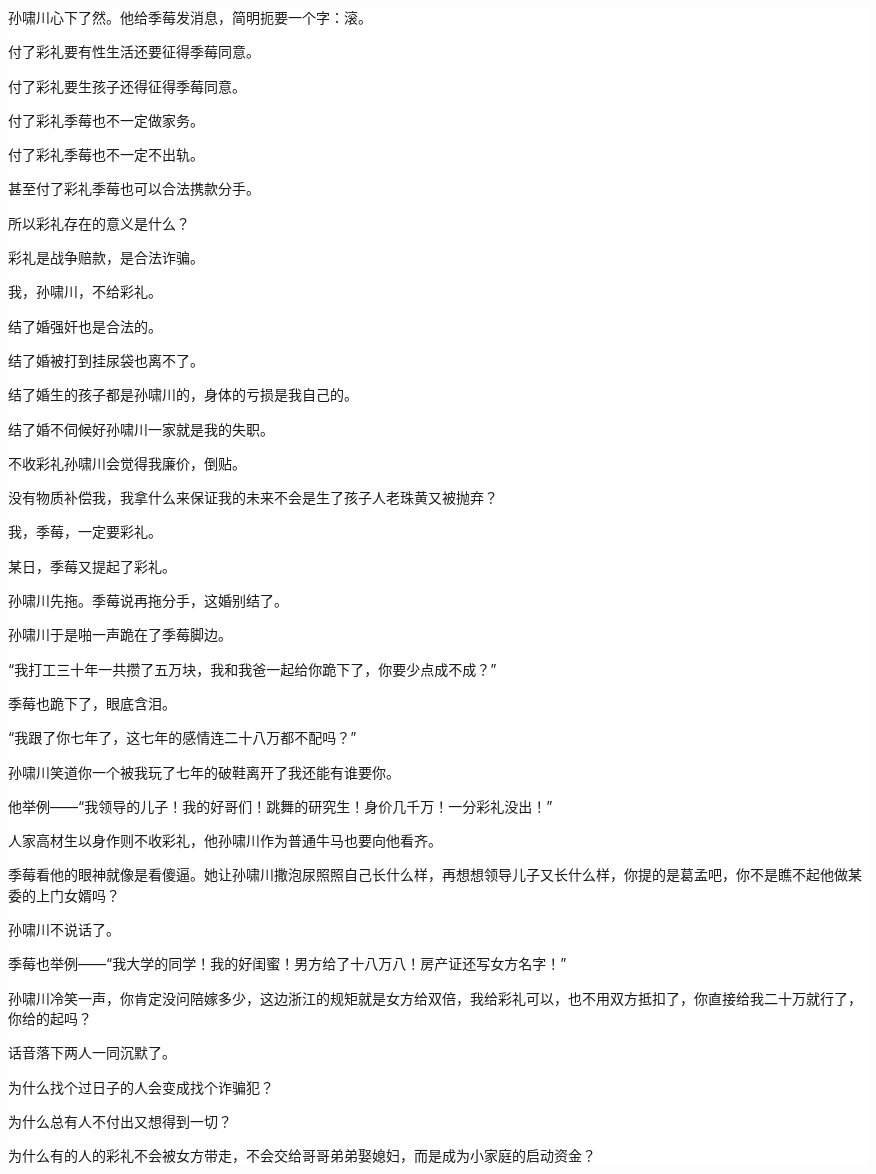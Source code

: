孙啸川心下了然。他给季莓发消息，简明扼要一个字：滚。

付了彩礼要有性生活还要征得季莓同意。

付了彩礼要生孩子还得征得季莓同意。

付了彩礼季莓也不一定做家务。

付了彩礼季莓也不一定不出轨。

甚至付了彩礼季莓也可以合法携款分手。

所以彩礼存在的意义是什么？

彩礼是战争赔款，是合法诈骗。

我，孙啸川，不给彩礼。

结了婚强奸也是合法的。

结了婚被打到挂尿袋也离不了。

结了婚生的孩子都是孙啸川的，身体的亏损是我自己的。

结了婚不伺候好孙啸川一家就是我的失职。

不收彩礼孙啸川会觉得我廉价，倒贴。

没有物质补偿我，我拿什么来保证我的未来不会是生了孩子人老珠黄又被抛弃？

我，季莓，一定要彩礼。

某日，季莓又提起了彩礼。

孙啸川先拖。季莓说再拖分手，这婚别结了。

孙啸川于是啪一声跪在了季莓脚边。

“我打工三十年一共攒了五万块，我和我爸一起给你跪下了，你要少点成不成？”

季莓也跪下了，眼底含泪。

“我跟了你七年了，这七年的感情连二十八万都不配吗？”

孙啸川笑道你一个被我玩了七年的破鞋离开了我还能有谁要你。

他举例——“我领导的儿子！我的好哥们！跳舞的研究生！身价几千万！一分彩礼没出！”

人家高材生以身作则不收彩礼，他孙啸川作为普通牛马也要向他看齐。

季莓看他的眼神就像是看傻逼。她让孙啸川撒泡尿照照自己长什么样，再想想领导儿子又长什么样，你提的是葛孟吧，你不是瞧不起他做某委的上门女婿吗？

孙啸川不说话了。

季莓也举例——“我大学的同学！我的好闺蜜！男方给了十八万八！房产证还写女方名字！”

孙啸川冷笑一声，你肯定没问陪嫁多少，这边浙江的规矩就是女方给双倍，我给彩礼可以，也不用双方抵扣了，你直接给我二十万就行了，你给的起吗？

话音落下两人一同沉默了。

为什么找个过日子的人会变成找个诈骗犯？

为什么总有人不付出又想得到一切？

为什么有的人的彩礼不会被女方带走，不会交给哥哥弟弟娶媳妇，而是成为小家庭的启动资金？
